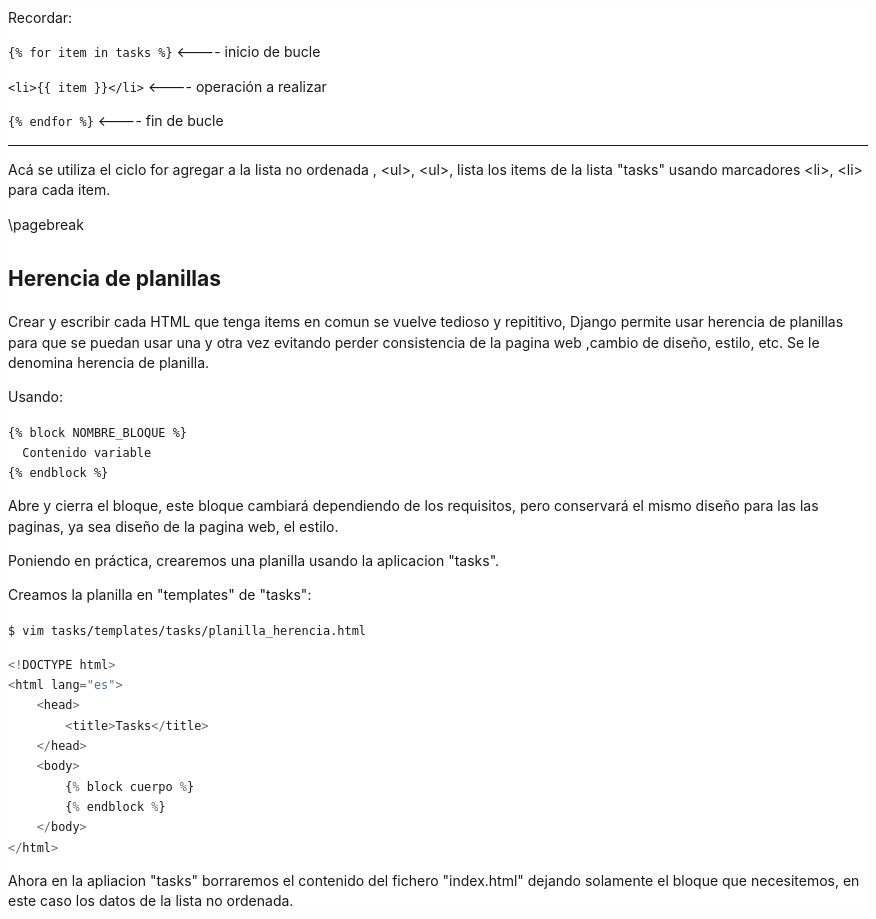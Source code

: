 
Recordar:

`{% for item in tasks %}` <---- inicio de bucle

`<li>{{ item }}</li>`     <---- operación a realizar

`{% endfor %}`            <---- fin de bucle

---


Acá se utiliza el ciclo for agregar a la lista no ordenada , &lt;ul&gt;, &lt;ul&gt;, lista los items de la lista "tasks" usando marcadores &lt;li&gt;, &lt;li&gt; para cada item.

\pagebreak


## Herencia de planillas

Crear y escribir cada HTML que tenga items en comun se vuelve tedioso y repititivo, Django permite usar herencia de planillas para que se puedan usar una y otra vez evitando perder consistencia de la pagina web ,cambio de diseño, estilo, etc. Se le denomina herencia de planilla.

Usando:

```
{% block NOMBRE_BLOQUE %}
  Contenido variable
{% endblock %}
```

Abre y cierra el bloque, este bloque cambiará dependiendo de los requisitos, pero conservará el mismo diseño para las las paginas, ya sea diseño de la pagina web, el estilo.


Poniendo en práctica, crearemos una planilla usando la aplicacion "tasks".


Creamos la planilla en "templates" de "tasks":

```bash
$ vim tasks/templates/tasks/planilla_herencia.html
```

```python
<!DOCTYPE html>
<html lang="es">
    <head>
        <title>Tasks</title>
    </head>
    <body>
        {% block cuerpo %}
        {% endblock %}
    </body>
</html>
```


Ahora en la apliacion "tasks" borraremos el contenido del fichero "index.html" dejando solamente el bloque que necesitemos, en este caso los datos de la lista no ordenada.
